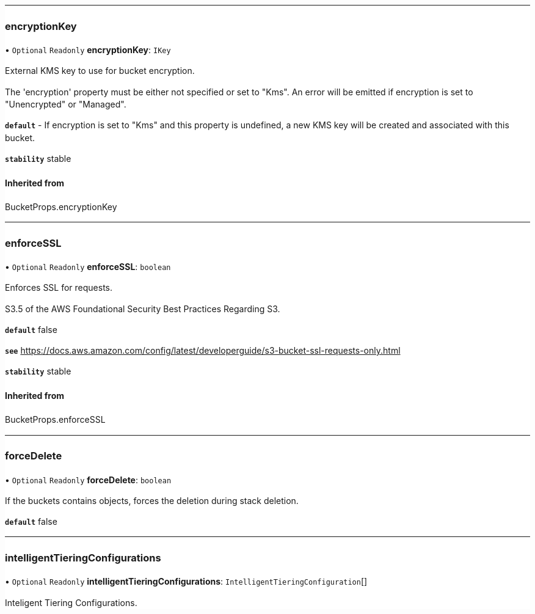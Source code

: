 ___

### encryptionKey

• `Optional` `Readonly` **encryptionKey**: `IKey`

External KMS key to use for bucket encryption.

The 'encryption' property must be either not specified or set to "Kms".
An error will be emitted if encryption is set to "Unencrypted" or
"Managed".

**`default`** - If encryption is set to "Kms" and this property is undefined,
a new KMS key will be created and associated with this bucket.

**`stability`** stable

#### Inherited from

BucketProps.encryptionKey

___

### enforceSSL

• `Optional` `Readonly` **enforceSSL**: `boolean`

Enforces SSL for requests.

S3.5 of the AWS Foundational Security Best Practices Regarding S3.

**`default`** false

**`see`** https://docs.aws.amazon.com/config/latest/developerguide/s3-bucket-ssl-requests-only.html

**`stability`** stable

#### Inherited from

BucketProps.enforceSSL

___

### forceDelete

• `Optional` `Readonly` **forceDelete**: `boolean`

If the buckets contains objects, forces the deletion during stack deletion.

**`default`** false

___

### intelligentTieringConfigurations

• `Optional` `Readonly` **intelligentTieringConfigurations**: `IntelligentTieringConfiguration`[]

Inteligent Tiering Configurations.
